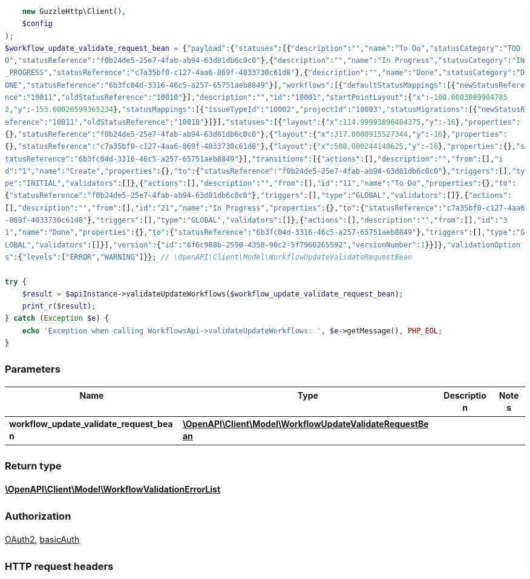 ```php
    new GuzzleHttp\Client(),
    $config
);
$workflow_update_validate_request_bean = {"payload":{"statuses":[{"description":"","name":"To Do","statusCategory":"TODO","statusReference":"f0b24de5-25e7-4fab-ab94-63d81db6c0c0"},{"description":"","name":"In Progress","statusCategory":"IN_PROGRESS","statusReference":"c7a35bf0-c127-4aa6-869f-4033730c61d8"},{"description":"","name":"Done","statusCategory":"DONE","statusReference":"6b3fc04d-3316-46c5-a257-65751aeb8849"}],"workflows":[{"defaultStatusMappings":[{"newStatusReference":"10011","oldStatusReference":"10010"}],"description":"","id":"10001","startPointLayout":{"x":-100.00030899047852,"y":-153.00020599365234},"statusMappings":[{"issueTypeId":"10002","projectId":"10003","statusMigrations":[{"newStatusReference":"10011","oldStatusReference":"10010"}]}],"statuses":[{"layout":{"x":114.99993896484375,"y":-16},"properties":{},"statusReference":"f0b24de5-25e7-4fab-ab94-63d81db6c0c0"},{"layout":{"x":317.0000915527344,"y":-16},"properties":{},"statusReference":"c7a35bf0-c127-4aa6-869f-4033730c61d8"},{"layout":{"x":508.000244140625,"y":-16},"properties":{},"statusReference":"6b3fc04d-3316-46c5-a257-65751aeb8849"}],"transitions":[{"actions":[],"description":"","from":[],"id":"1","name":"Create","properties":{},"to":{"statusReference":"f0b24de5-25e7-4fab-ab94-63d81db6c0c0"},"triggers":[],"type":"INITIAL","validators":[]},{"actions":[],"description":"","from":[],"id":"11","name":"To Do","properties":{},"to":{"statusReference":"f0b24de5-25e7-4fab-ab94-63d81db6c0c0"},"triggers":[],"type":"GLOBAL","validators":[]},{"actions":[],"description":"","from":[],"id":"21","name":"In Progress","properties":{},"to":{"statusReference":"c7a35bf0-c127-4aa6-869f-4033730c61d8"},"triggers":[],"type":"GLOBAL","validators":[]},{"actions":[],"description":"","from":[],"id":"31","name":"Done","properties":{},"to":{"statusReference":"6b3fc04d-3316-46c5-a257-65751aeb8849"},"triggers":[],"type":"GLOBAL","validators":[]}],"version":{"id":"6f6c988b-2590-4358-90c2-5f7960265592","versionNumber":1}}]},"validationOptions":{"levels":["ERROR","WARNING"]}}; // \OpenAPI\Client\Model\WorkflowUpdateValidateRequestBean

try {
    $result = $apiInstance->validateUpdateWorkflows($workflow_update_validate_request_bean);
    print_r($result);
} catch (Exception $e) {
    echo 'Exception when calling WorkflowsApi->validateUpdateWorkflows: ', $e->getMessage(), PHP_EOL;
}
```

### Parameters

| Name | Type | Description  | Notes |
| ------------- | ------------- | ------------- | ------------- |
| **workflow_update_validate_request_bean** | [**\OpenAPI\Client\Model\WorkflowUpdateValidateRequestBean**](../Model/WorkflowUpdateValidateRequestBean.md)|  | |

### Return type

[**\OpenAPI\Client\Model\WorkflowValidationErrorList**](../Model/WorkflowValidationErrorList.md)

### Authorization

[OAuth2](../../README.md#OAuth2), [basicAuth](../../README.md#basicAuth)

### HTTP request headers
